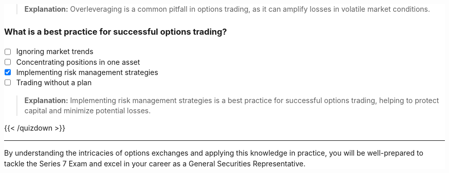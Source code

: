 > **Explanation:** Overleveraging is a common pitfall in options trading, as it can amplify losses in volatile market conditions.

### What is a best practice for successful options trading?

- [ ] Ignoring market trends
- [ ] Concentrating positions in one asset
- [x] Implementing risk management strategies
- [ ] Trading without a plan

> **Explanation:** Implementing risk management strategies is a best practice for successful options trading, helping to protect capital and minimize potential losses.

{{< /quizdown >}}

---

By understanding the intricacies of options exchanges and applying this knowledge in practice, you will be well-prepared to tackle the Series 7 Exam and excel in your career as a General Securities Representative.
